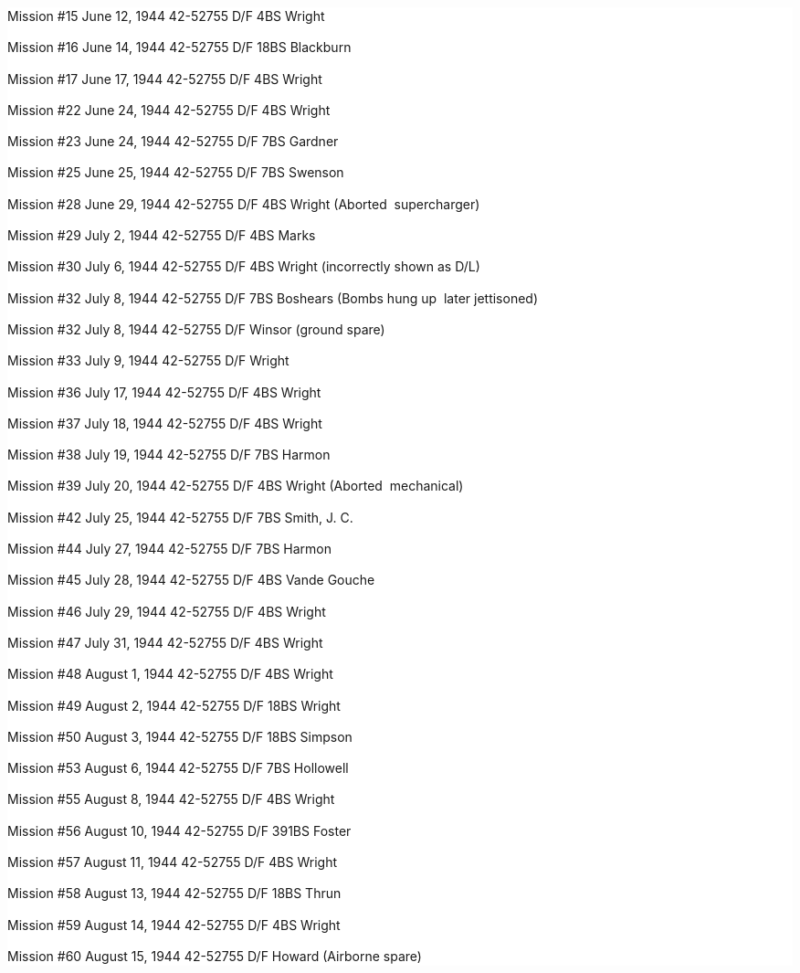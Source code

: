 Mission #15 June 12, 1944 42-52755 D/F 4BS Wright

Mission #16 June 14, 1944 42-52755 D/F 18BS Blackburn

Mission #17 June 17, 1944 42-52755 D/F 4BS Wright

Mission #22 June 24, 1944 42-52755 D/F 4BS Wright

Mission #23 June 24, 1944 42-52755 D/F 7BS Gardner

Mission #25 June 25, 1944 42-52755 D/F 7BS Swenson

Mission #28 June 29, 1944 42-52755 D/F 4BS Wright (Aborted 
supercharger)

Mission #29 July 2, 1944 42-52755 D/F 4BS Marks

Mission #30 July 6, 1944 42-52755 D/F 4BS Wright (incorrectly
shown as D/L)

Mission #32 July 8, 1944 42-52755 D/F 7BS Boshears (Bombs
hung up  later jettisoned)

Mission #32 July 8, 1944 42-52755 D/F Winsor (ground spare)

Mission #33 July 9, 1944 42-52755 D/F Wright

Mission #36 July 17, 1944 42-52755 D/F 4BS Wright

Mission #37 July 18, 1944 42-52755 D/F 4BS Wright

Mission #38 July 19, 1944 42-52755 D/F 7BS Harmon

Mission #39 July 20, 1944 42-52755 D/F 4BS Wright (Aborted 
mechanical)

Mission #42 July 25, 1944 42-52755 D/F 7BS Smith, J. C.

Mission #44 July 27, 1944 42-52755 D/F 7BS Harmon

Mission #45 July 28, 1944 42-52755 D/F 4BS Vande Gouche

Mission #46 July 29, 1944 42-52755 D/F 4BS Wright

Mission #47 July 31, 1944 42-52755 D/F 4BS Wright

Mission #48 August 1, 1944 42-52755 D/F 4BS Wright

Mission #49 August 2, 1944 42-52755 D/F 18BS Wright

Mission #50 August 3, 1944 42-52755 D/F 18BS Simpson

Mission #53 August 6, 1944 42-52755 D/F 7BS Hollowell

Mission #55 August 8, 1944 42-52755 D/F 4BS Wright

Mission #56 August 10, 1944 42-52755 D/F 391BS Foster

Mission #57 August 11, 1944 42-52755 D/F 4BS Wright

Mission #58 August 13, 1944 42-52755 D/F 18BS Thrun

Mission #59 August 14, 1944 42-52755 D/F 4BS Wright

Mission #60 August 15, 1944 42-52755 D/F Howard (Airborne
spare)
